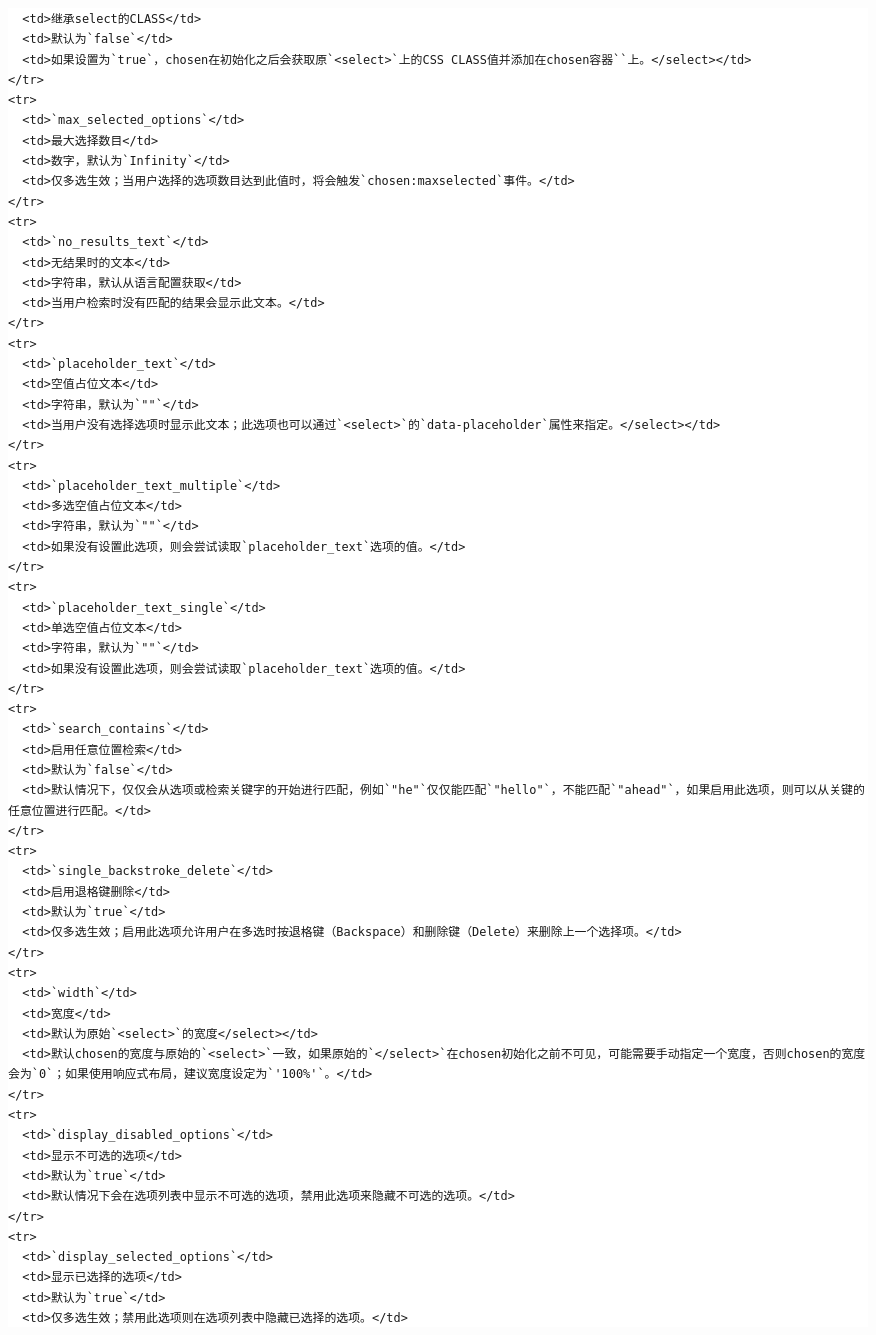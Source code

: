       <td>继承select的CLASS</td>
      <td>默认为`false`</td>
      <td>如果设置为`true`，chosen在初始化之后会获取原`<select>`上的CSS CLASS值并添加在chosen容器``上。</select></td>
    </tr>
    <tr>
      <td>`max_selected_options`</td>
      <td>最大选择数目</td>
      <td>数字，默认为`Infinity`</td>
      <td>仅多选生效；当用户选择的选项数目达到此值时，将会触发`chosen:maxselected`事件。</td>
    </tr>
    <tr>
      <td>`no_results_text`</td>
      <td>无结果时的文本</td>
      <td>字符串，默认从语言配置获取</td>
      <td>当用户检索时没有匹配的结果会显示此文本。</td>
    </tr>
    <tr>
      <td>`placeholder_text`</td>
      <td>空值占位文本</td>
      <td>字符串，默认为`""`</td>
      <td>当用户没有选择选项时显示此文本；此选项也可以通过`<select>`的`data-placeholder`属性来指定。</select></td>
    </tr>
    <tr>
      <td>`placeholder_text_multiple`</td>
      <td>多选空值占位文本</td>
      <td>字符串，默认为`""`</td>
      <td>如果没有设置此选项，则会尝试读取`placeholder_text`选项的值。</td>
    </tr>
    <tr>
      <td>`placeholder_text_single`</td>
      <td>单选空值占位文本</td>
      <td>字符串，默认为`""`</td>
      <td>如果没有设置此选项，则会尝试读取`placeholder_text`选项的值。</td>
    </tr>
    <tr>
      <td>`search_contains`</td>
      <td>启用任意位置检索</td>
      <td>默认为`false`</td>
      <td>默认情况下，仅仅会从选项或检索关键字的开始进行匹配，例如`"he"`仅仅能匹配`"hello"`，不能匹配`"ahead"`，如果启用此选项，则可以从关键的任意位置进行匹配。</td>
    </tr>
    <tr>
      <td>`single_backstroke_delete`</td>
      <td>启用退格键删除</td>
      <td>默认为`true`</td>
      <td>仅多选生效；启用此选项允许用户在多选时按退格键（Backspace）和删除键（Delete）来删除上一个选择项。</td>
    </tr>
    <tr>
      <td>`width`</td>
      <td>宽度</td>
      <td>默认为原始`<select>`的宽度</select></td>
      <td>默认chosen的宽度与原始的`<select>`一致，如果原始的`</select>`在chosen初始化之前不可见，可能需要手动指定一个宽度，否则chosen的宽度会为`0`；如果使用响应式布局，建议宽度设定为`'100%'`。</td>
    </tr>
    <tr>
      <td>`display_disabled_options`</td>
      <td>显示不可选的选项</td>
      <td>默认为`true`</td>
      <td>默认情况下会在选项列表中显示不可选的选项，禁用此选项来隐藏不可选的选项。</td>
    </tr>
    <tr>
      <td>`display_selected_options`</td>
      <td>显示已选择的选项</td>
      <td>默认为`true`</td>
      <td>仅多选生效；禁用此选项则在选项列表中隐藏已选择的选项。</td>